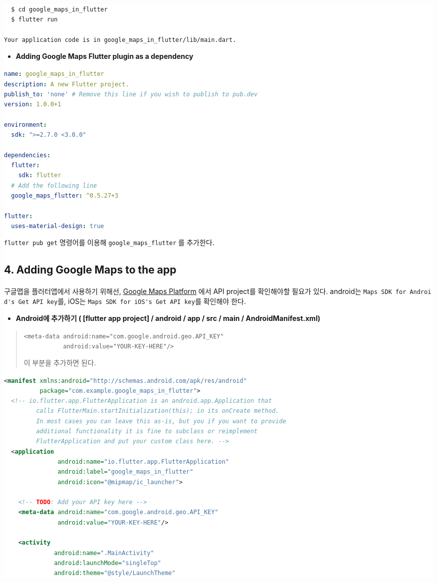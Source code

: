 ```
  $ cd google_maps_in_flutter
  $ flutter run

Your application code is in google_maps_in_flutter/lib/main.dart.
```

- **Adding Google Maps Flutter plugin as a dependency**

```yaml
name: google_maps_in_flutter
description: A new Flutter project.
publish_to: 'none' # Remove this line if you wish to publish to pub.dev
version: 1.0.0+1

environment:
  sdk: ">=2.7.0 <3.0.0"

dependencies:
  flutter:
    sdk: flutter
  # Add the following line
  google_maps_flutter: ^0.5.27+3

flutter:
  uses-material-design: true
```

`flutter pub get` 명령어를 이용해 `google_maps_flutter` 를 추가한다.



## 4. Adding Google Maps to the app

구글맵을 플러터앱에서 사용하기 위해선, [Google Maps Platform](https://cloud.google.com/maps-platform/) 에서 API project를 확인해야할 필요가 있다. android는 `Maps SDK for Android's Get API key`를, iOS는 `Maps SDK for iOS's Get API key`를 확인해야 한다.

- **Android에 추가하기 ( [flutter app project] / android / app / src / main / AndroidManifest.xml)**

>  
>     <meta-data android:name="com.google.android.geo.API_KEY"
>                android:value="YOUR-KEY-HERE"/>
>
> 이 부분을 추가하면 된다.

```xml
<manifest xmlns:android="http://schemas.android.com/apk/res/android"
          package="com.example.google_maps_in_flutter">
  <!-- io.flutter.app.FlutterApplication is an android.app.Application that
         calls FlutterMain.startInitialization(this); in its onCreate method.
         In most cases you can leave this as-is, but you if you want to provide
         additional functionality it is fine to subclass or reimplement
         FlutterApplication and put your custom class here. -->
  <application
               android:name="io.flutter.app.FlutterApplication"
               android:label="google_maps_in_flutter"
               android:icon="@mipmap/ic_launcher">

    <!-- TODO: Add your API key here -->
    <meta-data android:name="com.google.android.geo.API_KEY"
               android:value="YOUR-KEY-HERE"/>

    <activity
              android:name=".MainActivity"
              android:launchMode="singleTop"
              android:theme="@style/LaunchTheme"
```